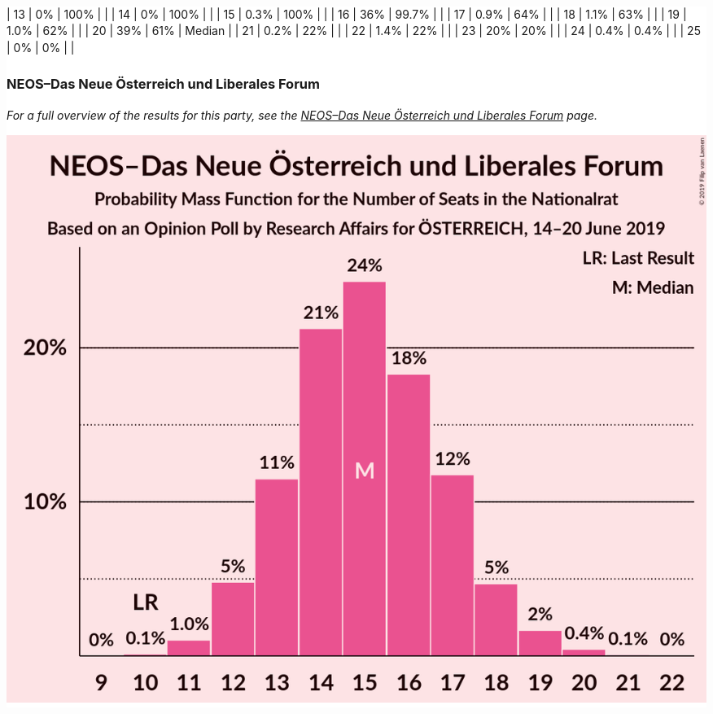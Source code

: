 | 13 | 0% | 100% |  |
| 14 | 0% | 100% |  |
| 15 | 0.3% | 100% |  |
| 16 | 36% | 99.7% |  |
| 17 | 0.9% | 64% |  |
| 18 | 1.1% | 63% |  |
| 19 | 1.0% | 62% |  |
| 20 | 39% | 61% | Median |
| 21 | 0.2% | 22% |  |
| 22 | 1.4% | 22% |  |
| 23 | 20% | 20% |  |
| 24 | 0.4% | 0.4% |  |
| 25 | 0% | 0% |  |

### NEOS–Das Neue Österreich und Liberales Forum

*For a full overview of the results for this party, see the [NEOS–Das Neue Österreich und Liberales Forum](party-neos–dasneueösterreichundliberalesforum.html) page.*

![Graph with seats probability mass function not yet produced](2019-06-20-ResearchAffairs-seats-pmf-neos–dasneueösterreichundliberalesforum.png "Seats Probability Mass Function")